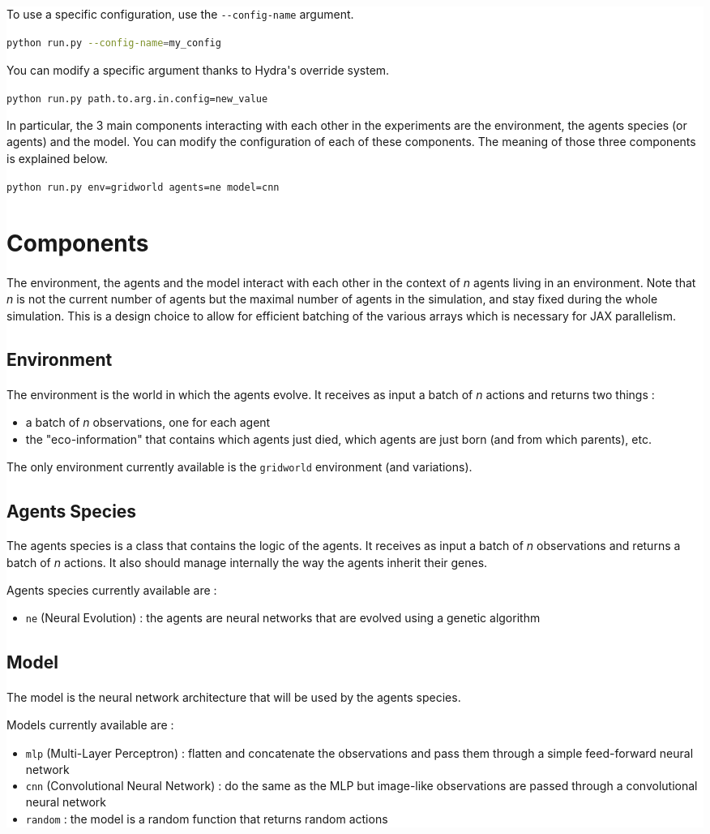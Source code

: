 To use a specific configuration, use the ``--config-name`` argument.

```bash
python run.py --config-name=my_config
```
 
You can modify a specific argument thanks to Hydra's override system.

```bash
python run.py path.to.arg.in.config=new_value
```

In particular, the 3 main components interacting with each other in the experiments are the environment, the agents species (or agents) and the model. You can modify the configuration of each of these components. The meaning of those three components is explained below.

```bash
python run.py env=gridworld agents=ne model=cnn
```

# Components

The environment, the agents and the model interact with each other in the context of $n$ agents living in an environment. Note that $n$ is not the current number of agents but the maximal number of agents in the simulation, and stay fixed during the whole simulation. This is a design choice to allow for efficient batching of the various arrays which is necessary for JAX parallelism.

## Environment

The environment is the world in which the agents evolve. It receives as input a batch of $n$ actions and returns two things :

- a batch of $n$ observations, one for each agent
- the "eco-information" that contains which agents just died, which agents are just born (and from which parents), etc.

The only environment currently available is the ``gridworld`` environment (and variations).

## Agents Species

The agents species is a class that contains the logic of the agents. It receives as input a batch of $n$ observations and returns a batch of $n$ actions. It also should manage internally the way the agents inherit their genes.

Agents species currently available are :
- ``ne`` (Neural Evolution) : the agents are neural networks that are evolved using a genetic algorithm

## Model

The model is the neural network architecture that will be used by the agents species.

Models currently available are :
- ``mlp`` (Multi-Layer Perceptron) : flatten and concatenate the observations and pass them through a simple feed-forward neural network
- ``cnn`` (Convolutional Neural Network) : do the same as the MLP but image-like observations are passed through a convolutional neural network
- ``random`` : the model is a random function that returns random actions
